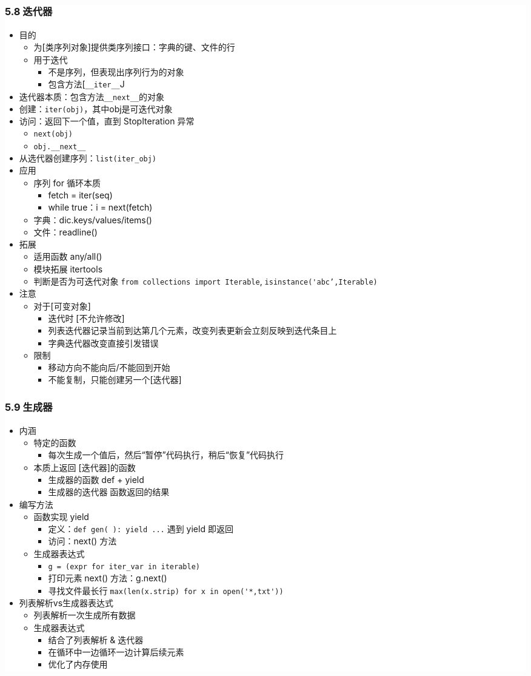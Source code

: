 ### 5.8 迭代器

- 目的
  - 为[类序列对象]提供类序列接口：字典的键、文件的行
  - 用于迭代
    - 不是序列，但表现出序列行为的对象
    - 包含方法[`__iter__`J
- 迭代器本质：包含方法`__next__`的对象
- 创建：`iter(obj)`，其中obj是可迭代对象
- 访问：返回下一个值，直到 StopIteration 异常
  - `next(obj)`
  - `obj.__next__`
- 从选代器创建序列：`list(iter_obj)`
- 应用
  - 序列 for 循环本质
    - fetch = iter(seq)
    - while true：i = next(fetch)
  - 字典：dic.keys/values/items()
  - 文件：readline()
- 拓展
  - 适用函数 any/all()
  - 模块拓展 itertools
  - 判断是否为可迭代对象 `from collections import Iterable`, `isinstance('abc’,Iterable)`
- 注意
  - 对于[可变对象]
    - 迭代时 [不允许修改]
    - 列表迭代器记录当前到达第几个元素，改变列表更新会立刻反映到迭代条目上
    - 字典迭代器改变直接引发错误
  - 限制
    - 移动方向不能向后/不能回到开始
    - 不能复制，只能创建另一个[迭代器]

### 5.9 生成器

- 内涵
  - 特定的函数
    - 每次生成一个值后，然后“暂停”代码执行，稍后“恢复”代码执行
  - 本质上返回 [迭代器]的函数
    - 生成器的函数 def + yield
    - 生成器的迭代器 函数返回的结果
- 编写方法
  - 函数实现 yield
    - 定义：`def gen( ): yield ...` 遇到 yield 即返回
    - 访问：next() 方法
  - 生成器表达式
    - `g = (expr for iter_var in iterable)`
    - 打印元素 next() 方法：g.next()
    - 寻找文件最长行 `max(len(x.strip) for x in open('*,txt'))`
- 列表解析vs生成器表达式
  - 列表解析一次生成所有数据
  - 生成器表达式
    - 结合了列表解析 & 迭代器
    - 在循环中一边循环一边计算后续元素
    - 优化了内存使用
